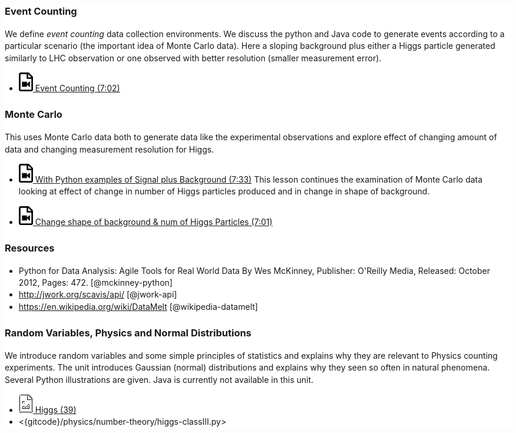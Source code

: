 ### Event Counting

We define *event counting* data collection environments. We discuss the
python and Java code to generate events according to a particular
scenario (the important idea of Monte Carlo data). Here a sloping
background plus either a Higgs particle generated similarly to LHC
observation or one observed with better resolution (smaller measurement
error).

-   [![Video](images/video.png) Event Counting (7:02)](http://youtu.be/h8-szCeFugQ)

### Monte Carlo

This uses Monte Carlo data both to generate data like the experimental
observations and explore effect of changing amount of data and changing
measurement resolution for Higgs.

-   [![Video](images/video.png) With Python examples of Signal plus Background
    (7:33)](http://youtu.be/bl2f0tAzLj4) This lesson continues the
    examination of Monte Carlo data looking at effect of change in
    number of Higgs particles produced and in change in shape of
    background.

-   [![Video](images/video.png) Change shape of background & num of Higgs Particles
    (7:01)](http://youtu.be/bw3fd5cfQhk)

### Resources

-   Python for Data Analysis: Agile Tools for Real World Data By Wes
    McKinney, Publisher: O'Reilly Media, Released: October 2012,
    Pages: 472. [@mckinney-python]
-   <http://jwork.org/scavis/api/> [@jwork-api]
-   <https://en.wikipedia.org/wiki/DataMelt> [@wikipedia-datamelt]

### Random Variables, Physics and Normal Distributions

We introduce random variables and some simple principles of statistics
and explains why they are relevant to Physics counting experiments. The
unit introduces Gaussian (normal) distributions and explains why they
seen so often in natural phenomena. Several Python illustrations are
given. Java is currently not available in this unit.

-   [![Presentation](images/presentation.png)
    Higgs (39)](https://drive.google.com/open?id=0B8936_ytjfjmNWhrS0xadk16SWM)
-   <{gitcode}/physics/number-theory/higgs-classIII.py>
